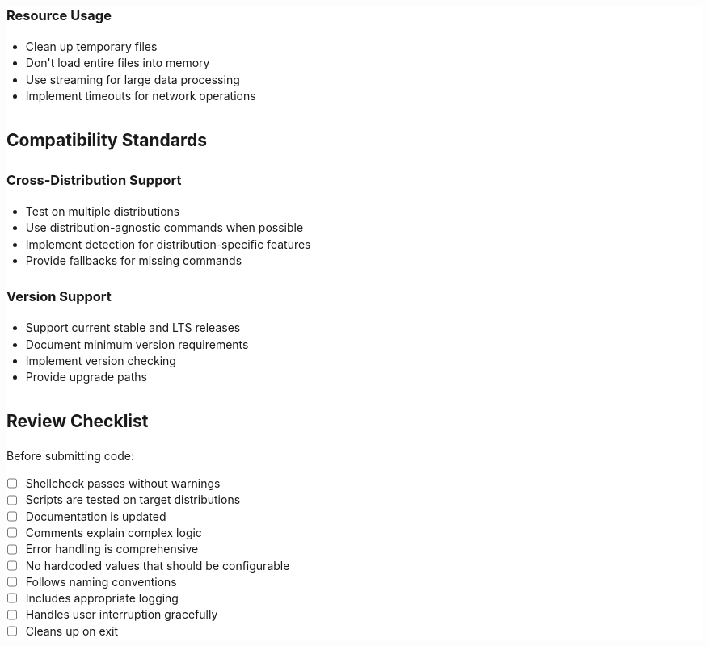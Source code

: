 ### Resource Usage
- Clean up temporary files
- Don't load entire files into memory
- Use streaming for large data processing
- Implement timeouts for network operations

## Compatibility Standards

### Cross-Distribution Support
- Test on multiple distributions
- Use distribution-agnostic commands when possible
- Implement detection for distribution-specific features
- Provide fallbacks for missing commands

### Version Support
- Support current stable and LTS releases
- Document minimum version requirements
- Implement version checking
- Provide upgrade paths

## Review Checklist

Before submitting code:
- [ ] Shellcheck passes without warnings
- [ ] Scripts are tested on target distributions
- [ ] Documentation is updated
- [ ] Comments explain complex logic
- [ ] Error handling is comprehensive
- [ ] No hardcoded values that should be configurable
- [ ] Follows naming conventions
- [ ] Includes appropriate logging
- [ ] Handles user interruption gracefully
- [ ] Cleans up on exit